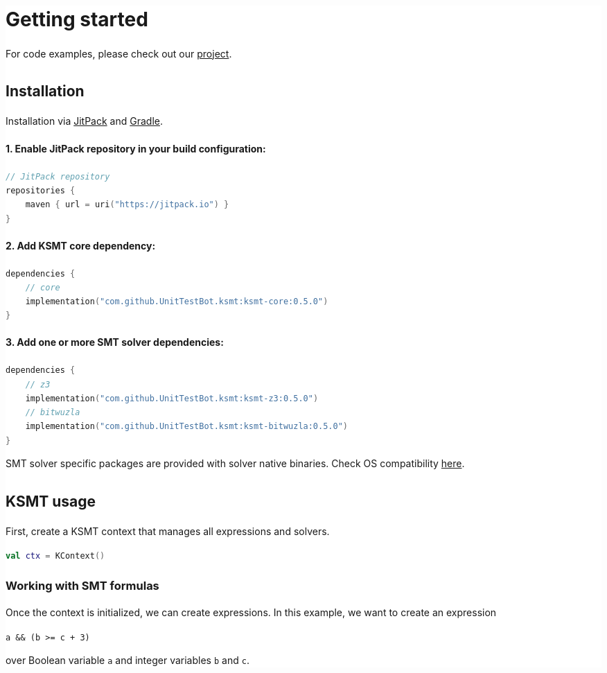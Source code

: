 # Getting started

For code examples, please check out our [project](/examples).

## Installation

Installation via [JitPack](https://jitpack.io/) and [Gradle](https://gradle.org/).

#### 1. Enable JitPack repository in your build configuration:
```kotlin
// JitPack repository
repositories {
    maven { url = uri("https://jitpack.io") }
}
```

#### 2. Add KSMT core dependency:
```kotlin
dependencies {
    // core 
    implementation("com.github.UnitTestBot.ksmt:ksmt-core:0.5.0")    
}
```

#### 3. Add one or more SMT solver dependencies:
```kotlin
dependencies {
    // z3 
    implementation("com.github.UnitTestBot.ksmt:ksmt-z3:0.5.0")
    // bitwuzla
    implementation("com.github.UnitTestBot.ksmt:ksmt-bitwuzla:0.5.0")
}
```
SMT solver specific packages are provided with solver native binaries. 
Check OS compatibility [here](https://github.com/UnitTestBot/ksmt/tree/docs#features).

## KSMT usage

First, create a KSMT context that manages all expressions and solvers.
```kotlin
val ctx = KContext()
```

### Working with SMT formulas

Once the context is initialized, we can create expressions. 
In this example, we want to create an expression 

`a && (b >= c + 3)`

over Boolean variable `a` and integer variables `b` and `c`.
